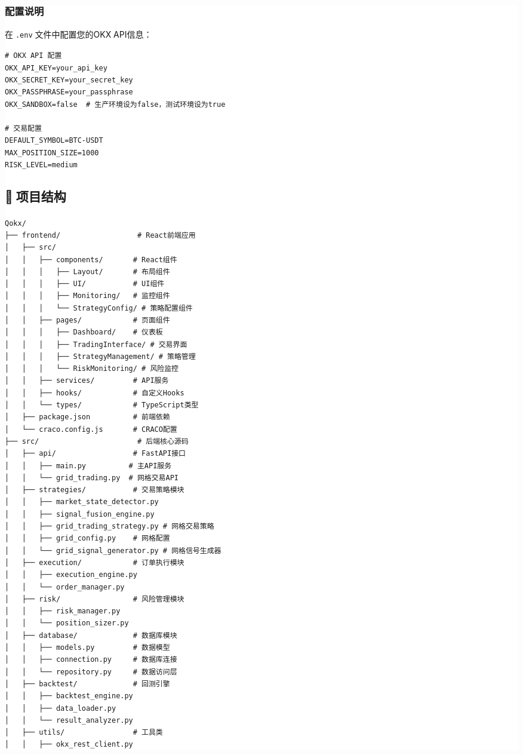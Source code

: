 ### 配置说明

在 `.env` 文件中配置您的OKX API信息：

```env
# OKX API 配置
OKX_API_KEY=your_api_key
OKX_SECRET_KEY=your_secret_key
OKX_PASSPHRASE=your_passphrase
OKX_SANDBOX=false  # 生产环境设为false，测试环境设为true

# 交易配置
DEFAULT_SYMBOL=BTC-USDT
MAX_POSITION_SIZE=1000
RISK_LEVEL=medium
```

## 📁 项目结构

```
Qokx/
├── frontend/                  # React前端应用
│   ├── src/
│   │   ├── components/       # React组件
│   │   │   ├── Layout/       # 布局组件
│   │   │   ├── UI/           # UI组件
│   │   │   ├── Monitoring/   # 监控组件
│   │   │   └── StrategyConfig/ # 策略配置组件
│   │   ├── pages/            # 页面组件
│   │   │   ├── Dashboard/    # 仪表板
│   │   │   ├── TradingInterface/ # 交易界面
│   │   │   ├── StrategyManagement/ # 策略管理
│   │   │   └── RiskMonitoring/ # 风险监控
│   │   ├── services/         # API服务
│   │   ├── hooks/            # 自定义Hooks
│   │   └── types/            # TypeScript类型
│   ├── package.json          # 前端依赖
│   └── craco.config.js       # CRACO配置
├── src/                       # 后端核心源码
│   ├── api/                  # FastAPI接口
│   │   ├── main.py          # 主API服务
│   │   └── grid_trading.py  # 网格交易API
│   ├── strategies/           # 交易策略模块
│   │   ├── market_state_detector.py
│   │   ├── signal_fusion_engine.py
│   │   ├── grid_trading_strategy.py # 网格交易策略
│   │   ├── grid_config.py    # 网格配置
│   │   └── grid_signal_generator.py # 网格信号生成器
│   ├── execution/            # 订单执行模块
│   │   ├── execution_engine.py
│   │   └── order_manager.py
│   ├── risk/                 # 风险管理模块
│   │   ├── risk_manager.py
│   │   └── position_sizer.py
│   ├── database/             # 数据库模块
│   │   ├── models.py         # 数据模型
│   │   ├── connection.py     # 数据库连接
│   │   └── repository.py     # 数据访问层
│   ├── backtest/             # 回测引擎
│   │   ├── backtest_engine.py
│   │   ├── data_loader.py
│   │   └── result_analyzer.py
│   ├── utils/                # 工具类
│   │   ├── okx_rest_client.py
```